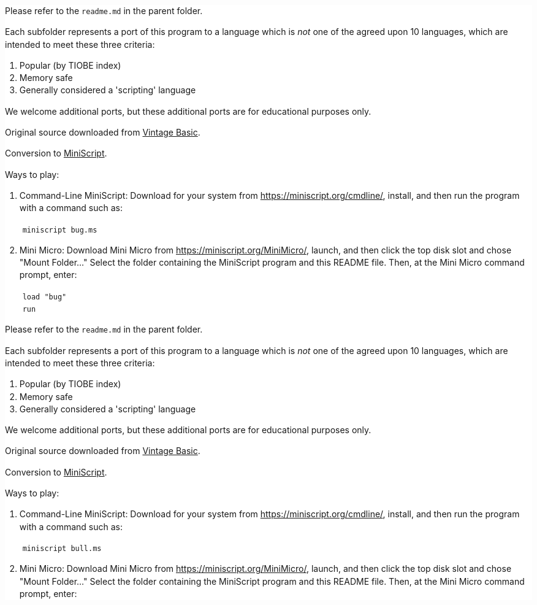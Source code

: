 Please refer to the `readme.md` in the parent folder. 

Each subfolder represents a port of this program to a language which is _not_ one of the agreed upon 10 languages, which are intended to meet these three criteria:

1. Popular (by TIOBE index)
2. Memory safe
3. Generally considered a 'scripting' language

We welcome additional ports, but these additional ports are for educational purposes only.

Original source downloaded from [Vintage Basic](http://www.vintage-basic.net/games.html).

Conversion to [MiniScript](https://miniscript.org).

Ways to play:

1. Command-Line MiniScript:
Download for your system from https://miniscript.org/cmdline/, install, and then run the program with a command such as:

```
	miniscript bug.ms
```
2. Mini Micro:
Download Mini Micro from https://miniscript.org/MiniMicro/, launch, and then click the top disk slot and chose "Mount Folder..."  Select the folder containing the MiniScript program and this README file.  Then, at the Mini Micro command prompt, enter:

```
	load "bug"
	run
```

Please refer to the `readme.md` in the parent folder. 

Each subfolder represents a port of this program to a language which is _not_ one of the agreed upon 10 languages, which are intended to meet these three criteria:

1. Popular (by TIOBE index)
2. Memory safe
3. Generally considered a 'scripting' language

We welcome additional ports, but these additional ports are for educational purposes only.

Original source downloaded from [Vintage Basic](http://www.vintage-basic.net/games.html).

Conversion to [MiniScript](https://miniscript.org).

Ways to play:

1. Command-Line MiniScript:
Download for your system from https://miniscript.org/cmdline/, install, and then run the program with a command such as:

```
	miniscript bull.ms
```
2. Mini Micro:
Download Mini Micro from https://miniscript.org/MiniMicro/, launch, and then click the top disk slot and chose "Mount Folder..."  Select the folder containing the MiniScript program and this README file.  Then, at the Mini Micro command prompt, enter:
